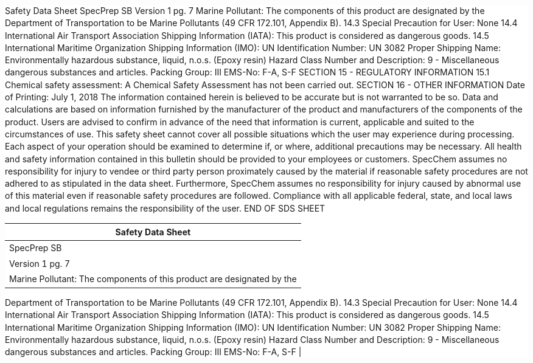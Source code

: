 Safety Data Sheet
SpecPrep SB
Version 1 pg. 7
Marine Pollutant: The components of this product are designated by the
Department of Transportation to be Marine Pollutants
(49 CFR 172.101, Appendix B).
14.3 Special Precaution for User: None
14.4 International Air Transport Association
Shipping Information (IATA): This product is considered as dangerous goods.
14.5 International Maritime Organization
Shipping Information (IMO):
UN Identification Number: UN 3082
Proper Shipping Name: Environmentally hazardous substance, liquid, n.o.s.
(Epoxy resin)
Hazard Class Number and Description: 9 - Miscellaneous dangerous substances and articles.
Packing Group: III
EMS-No: F-A, S-F
SECTION 15 - REGULATORY INFORMATION
15.1 Chemical safety assessment:
A Chemical Safety Assessment has not been carried out.
SECTION 16 - OTHER INFORMATION
Date of Printing: July 1, 2018
The information contained herein is believed to be accurate but is not warranted to be so. Data and
calculations are based on information furnished by the manufacturer of the product and manufacturers of
the components of the product. Users are advised to confirm in advance of the need that information is
current, applicable and suited to the circumstances of use. This safety sheet cannot cover all possible
situations which the user may experience during processing. Each aspect of your operation should be
examined to determine if, or where, additional precautions may be necessary. All health and safety
information contained in this bulletin should be provided to your employees or customers. SpecChem
assumes no responsibility for injury to vendee or third party person proximately caused by the material if
reasonable safety procedures are not adhered to as stipulated in the data sheet. Furthermore, SpecChem
assumes no responsibility for injury caused by abnormal use of this material even if reasonable safety
procedures are followed. Compliance with all applicable federal, state, and local laws and local regulations
remains the responsibility of the user.
END OF SDS SHEET

| Safety Data Sheet |
| --- |
| SpecPrep SB |
| Version 1 pg. 7 |
| Marine Pollutant: The components of this product are designated by the
Department of Transportation to be Marine Pollutants
(49 CFR 172.101, Appendix B).
14.3 Special Precaution for User: None
14.4 International Air Transport Association
Shipping Information (IATA): This product is considered as dangerous goods.
14.5 International Maritime Organization
Shipping Information (IMO):
UN Identification Number: UN 3082
Proper Shipping Name: Environmentally hazardous substance, liquid, n.o.s.
(Epoxy resin)
Hazard Class Number and Description: 9 - Miscellaneous dangerous substances and articles.
Packing Group: III
EMS-No: F-A, S-F |